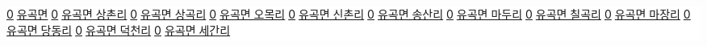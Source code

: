 
  <tr>
    <td><a href="4872042000.html">0</a></td>
    <td><a href="4872042000.html">유곡면</a></td>
  </tr>
    

  <tr>
    <td><a href="4872042021.html">0</a></td>
    <td><a href="4872042021.html">유곡면 상촌리</a></td>
  </tr>
    

  <tr>
    <td><a href="4872042022.html">0</a></td>
    <td><a href="4872042022.html">유곡면 상곡리</a></td>
  </tr>
    

  <tr>
    <td><a href="4872042023.html">0</a></td>
    <td><a href="4872042023.html">유곡면 오목리</a></td>
  </tr>
    

  <tr>
    <td><a href="4872042024.html">0</a></td>
    <td><a href="4872042024.html">유곡면 신촌리</a></td>
  </tr>
    

  <tr>
    <td><a href="4872042025.html">0</a></td>
    <td><a href="4872042025.html">유곡면 송산리</a></td>
  </tr>
    

  <tr>
    <td><a href="4872042026.html">0</a></td>
    <td><a href="4872042026.html">유곡면 마두리</a></td>
  </tr>
    

  <tr>
    <td><a href="4872042027.html">0</a></td>
    <td><a href="4872042027.html">유곡면 칠곡리</a></td>
  </tr>
    

  <tr>
    <td><a href="4872042028.html">0</a></td>
    <td><a href="4872042028.html">유곡면 마장리</a></td>
  </tr>
    

  <tr>
    <td><a href="4872042029.html">0</a></td>
    <td><a href="4872042029.html">유곡면 당동리</a></td>
  </tr>
    

  <tr>
    <td><a href="4872042030.html">0</a></td>
    <td><a href="4872042030.html">유곡면 덕천리</a></td>
  </tr>
    

  <tr>
    <td><a href="4872042031.html">0</a></td>
    <td><a href="4872042031.html">유곡면 세간리</a></td>
  </tr>
    


</table>
    